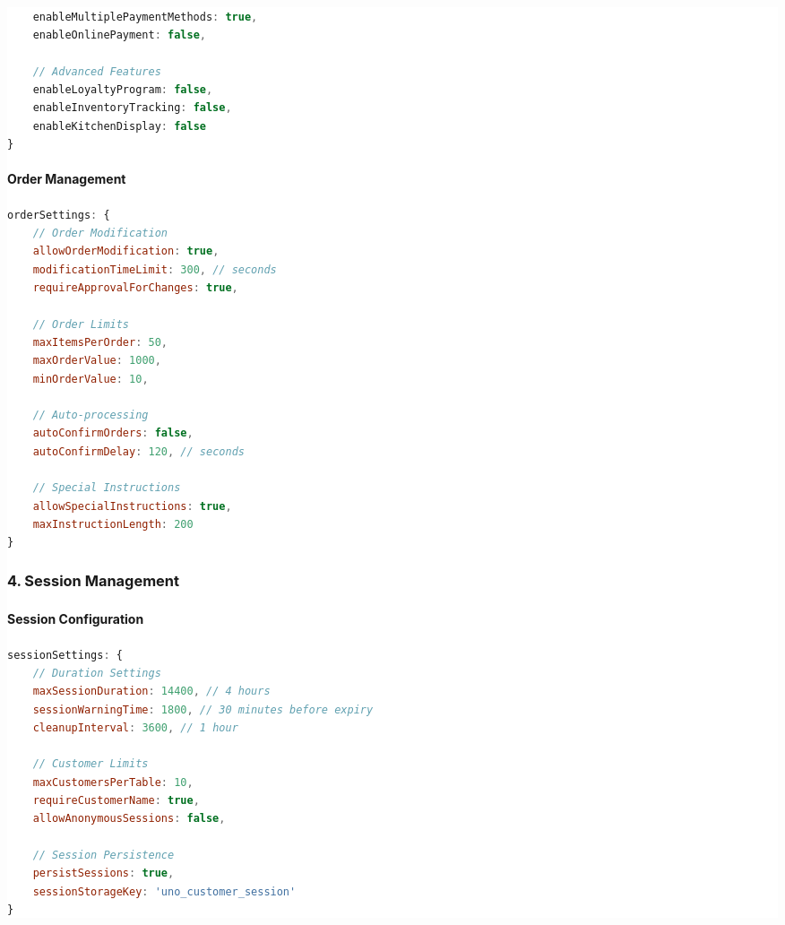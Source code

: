 ```javascript
    enableMultiplePaymentMethods: true,
    enableOnlinePayment: false,
    
    // Advanced Features
    enableLoyaltyProgram: false,
    enableInventoryTracking: false,
    enableKitchenDisplay: false
}
```

#### Order Management
```javascript
orderSettings: {
    // Order Modification
    allowOrderModification: true,
    modificationTimeLimit: 300, // seconds
    requireApprovalForChanges: true,
    
    // Order Limits
    maxItemsPerOrder: 50,
    maxOrderValue: 1000,
    minOrderValue: 10,
    
    // Auto-processing
    autoConfirmOrders: false,
    autoConfirmDelay: 120, // seconds
    
    // Special Instructions
    allowSpecialInstructions: true,
    maxInstructionLength: 200
}
```

### 4. Session Management

#### Session Configuration
```javascript
sessionSettings: {
    // Duration Settings
    maxSessionDuration: 14400, // 4 hours
    sessionWarningTime: 1800, // 30 minutes before expiry
    cleanupInterval: 3600, // 1 hour
    
    // Customer Limits
    maxCustomersPerTable: 10,
    requireCustomerName: true,
    allowAnonymousSessions: false,
    
    // Session Persistence
    persistSessions: true,
    sessionStorageKey: 'uno_customer_session'
}
```
